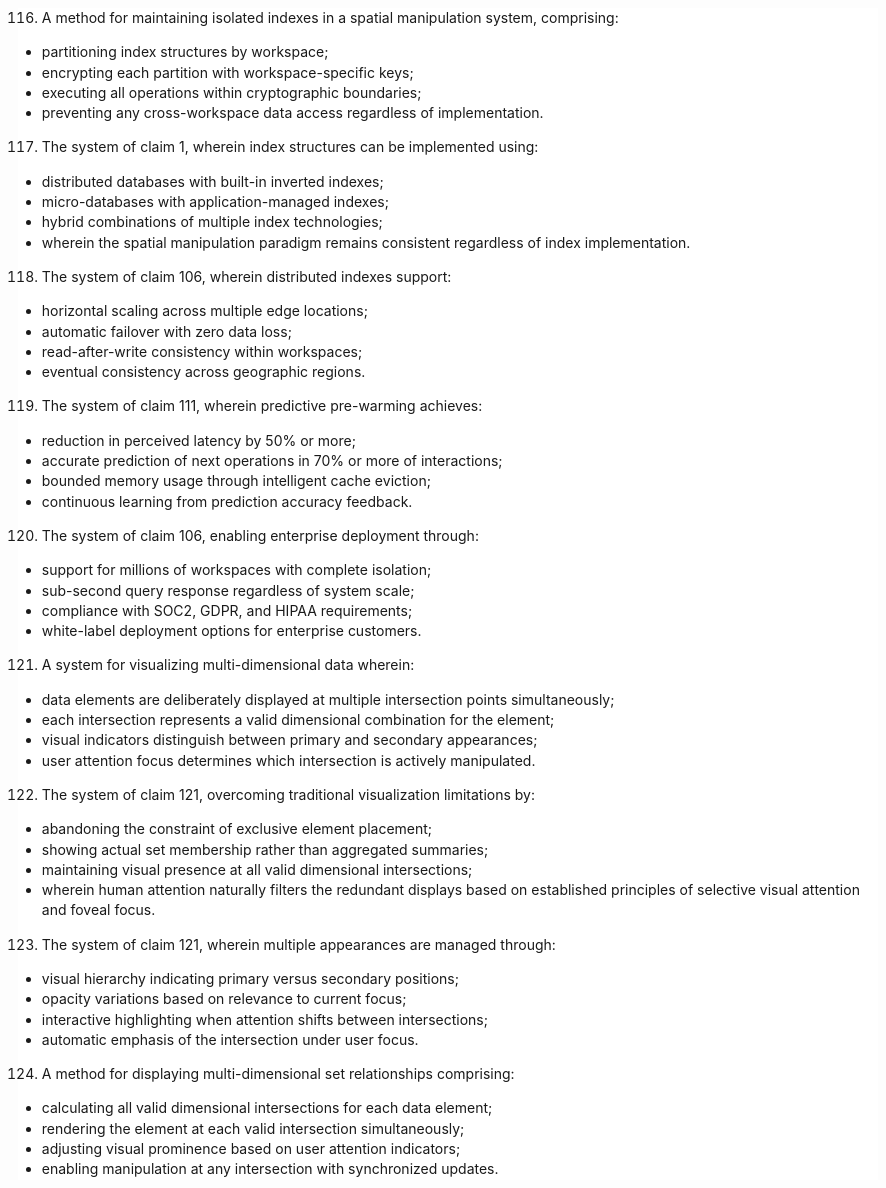 116. A method for maintaining isolated indexes in a spatial manipulation system, comprising:
   - partitioning index structures by workspace;
   - encrypting each partition with workspace-specific keys;
   - executing all operations within cryptographic boundaries;
   - preventing any cross-workspace data access regardless of implementation.

117. The system of claim 1, wherein index structures can be implemented using:
   - distributed databases with built-in inverted indexes;
   - micro-databases with application-managed indexes;
   - hybrid combinations of multiple index technologies;
   - wherein the spatial manipulation paradigm remains consistent regardless of index implementation.

118. The system of claim 106, wherein distributed indexes support:
   - horizontal scaling across multiple edge locations;
   - automatic failover with zero data loss;
   - read-after-write consistency within workspaces;
   - eventual consistency across geographic regions.

119. The system of claim 111, wherein predictive pre-warming achieves:
   - reduction in perceived latency by 50% or more;
   - accurate prediction of next operations in 70% or more of interactions;
   - bounded memory usage through intelligent cache eviction;
   - continuous learning from prediction accuracy feedback.

120. The system of claim 106, enabling enterprise deployment through:
   - support for millions of workspaces with complete isolation;
   - sub-second query response regardless of system scale;
   - compliance with SOC2, GDPR, and HIPAA requirements;
   - white-label deployment options for enterprise customers.

121. A system for visualizing multi-dimensional data wherein:
   - data elements are deliberately displayed at multiple intersection points simultaneously;
   - each intersection represents a valid dimensional combination for the element;
   - visual indicators distinguish between primary and secondary appearances;
   - user attention focus determines which intersection is actively manipulated.

122. The system of claim 121, overcoming traditional visualization limitations by:
   - abandoning the constraint of exclusive element placement;
   - showing actual set membership rather than aggregated summaries;
   - maintaining visual presence at all valid dimensional intersections;
   - wherein human attention naturally filters the redundant displays based on established principles of selective visual attention and foveal focus.

123. The system of claim 121, wherein multiple appearances are managed through:
   - visual hierarchy indicating primary versus secondary positions;
   - opacity variations based on relevance to current focus;
   - interactive highlighting when attention shifts between intersections;
   - automatic emphasis of the intersection under user focus.

124. A method for displaying multi-dimensional set relationships comprising:
   - calculating all valid dimensional intersections for each data element;
   - rendering the element at each valid intersection simultaneously;
   - adjusting visual prominence based on user attention indicators;
   - enabling manipulation at any intersection with synchronized updates.

